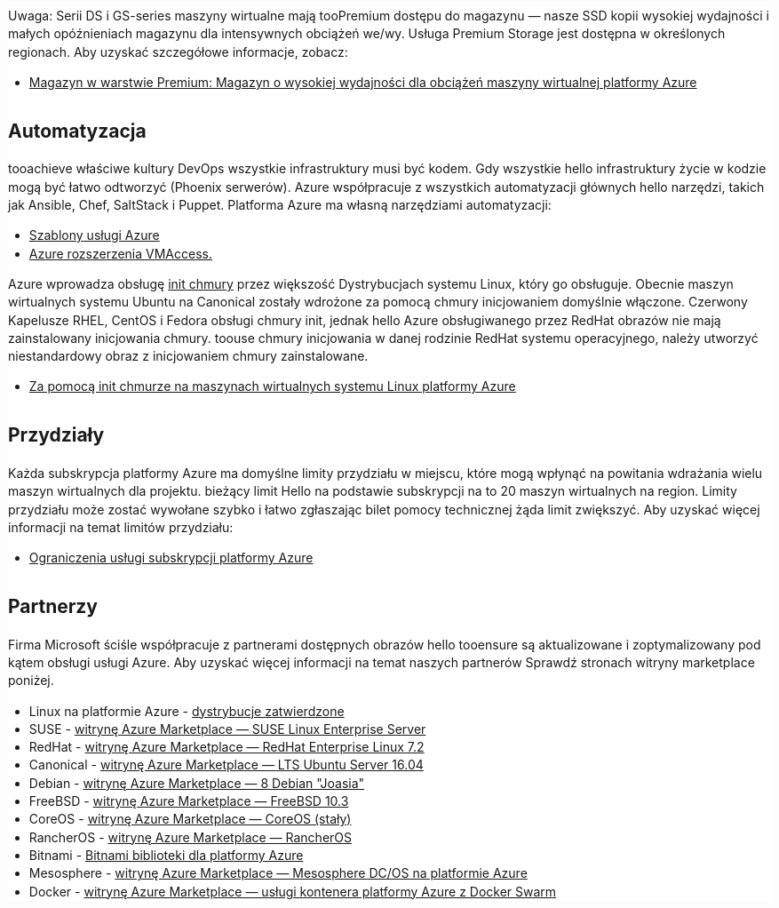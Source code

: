Uwaga: Serii DS i GS-series maszyny wirtualne mają tooPremium dostępu do magazynu — nasze SSD kopii wysokiej wydajności i małych opóźnieniach magazynu dla intensywnych obciążeń we/wy. Usługa Premium Storage jest dostępna w określonych regionach. Aby uzyskać szczegółowe informacje, zobacz:

* [Magazyn w warstwie Premium: Magazyn o wysokiej wydajności dla obciążeń maszyny wirtualnej platformy Azure](../../storage/common/storage-premium-storage.md)

## <a name="automation"></a>Automatyzacja
tooachieve właściwe kultury DevOps wszystkie infrastruktury musi być kodem.  Gdy wszystkie hello infrastruktury życie w kodzie mogą być łatwo odtworzyć (Phoenix serwerów).  Azure współpracuje z wszystkich automatyzacji głównych hello narzędzi, takich jak Ansible, Chef, SaltStack i Puppet.  Platforma Azure ma własną narzędziami automatyzacji:

* [Szablony usługi Azure](create-ssh-secured-vm-from-template.md?toc=%2fazure%2fvirtual-machines%2flinux%2ftoc.json)
* [Azure rozszerzenia VMAccess.](using-vmaccess-extension.md?toc=%2fazure%2fvirtual-machines%2flinux%2ftoc.json)

Azure wprowadza obsługę [init chmury](http://cloud-init.io/) przez większość Dystrybucjach systemu Linux, który go obsługuje.  Obecnie maszyn wirtualnych systemu Ubuntu na Canonical zostały wdrożone za pomocą chmury inicjowaniem domyślnie włączone.  Czerwony Kapelusze RHEL, CentOS i Fedora obsługi chmury init, jednak hello Azure obsługiwanego przez RedHat obrazów nie mają zainstalowany inicjowania chmury.  toouse chmury inicjowania w danej rodzinie RedHat systemu operacyjnego, należy utworzyć niestandardowy obraz z inicjowaniem chmury zainstalowane.

* [Za pomocą init chmurze na maszynach wirtualnych systemu Linux platformy Azure](using-cloud-init.md?toc=%2fazure%2fvirtual-machines%2flinux%2ftoc.json)

## <a name="quotas"></a>Przydziały
Każda subskrypcja platformy Azure ma domyślne limity przydziału w miejscu, które mogą wpłynąć na powitania wdrażania wielu maszyn wirtualnych dla projektu. bieżący limit Hello na podstawie subskrypcji na to 20 maszyn wirtualnych na region.  Limity przydziału może zostać wywołane szybko i łatwo zgłaszając bilet pomocy technicznej żąda limit zwiększyć.  Aby uzyskać więcej informacji na temat limitów przydziału:

* [Ograniczenia usługi subskrypcji platformy Azure](../../azure-subscription-service-limits.md)

## <a name="partners"></a>Partnerzy
Firma Microsoft ściśle współpracuje z partnerami dostępnych obrazów hello tooensure są aktualizowane i zoptymalizowany pod kątem obsługi usługi Azure.  Aby uzyskać więcej informacji na temat naszych partnerów Sprawdź stronach witryny marketplace poniżej.

* Linux na platformie Azure - [dystrybucje zatwierdzone](endorsed-distros.md?toc=%2fazure%2fvirtual-machines%2flinux%2ftoc.json)
* SUSE - [witrynę Azure Marketplace — SUSE Linux Enterprise Server](https://azuremarketplace.microsoft.com/en-us/marketplace/apps?search=%27SUSE%27)
* RedHat - [witrynę Azure Marketplace — RedHat Enterprise Linux 7.2](https://azure.microsoft.com/marketplace/partners/redhat/redhatenterpriselinux72/)
* Canonical - [witrynę Azure Marketplace — LTS Ubuntu Server 16.04](https://azure.microsoft.com/marketplace/partners/canonical/ubuntuserver1604lts/)
* Debian - [witrynę Azure Marketplace — 8 Debian "Joasia"](https://azure.microsoft.com/marketplace/partners/credativ/debian8/)
* FreeBSD - [witrynę Azure Marketplace — FreeBSD 10.3](https://azure.microsoft.com/marketplace/partners/microsoft/freebsd103/)
* CoreOS - [witrynę Azure Marketplace — CoreOS (stały)](https://azure.microsoft.com/marketplace/partners/coreos/coreosstable/)
* RancherOS - [witrynę Azure Marketplace — RancherOS](https://azure.microsoft.com/marketplace/partners/rancher/rancheros/)
* Bitnami - [Bitnami biblioteki dla platformy Azure](https://azure.bitnami.com/)
* Mesosphere - [witrynę Azure Marketplace — Mesosphere DC/OS na platformie Azure](https://azure.microsoft.com/marketplace/partners/mesosphere/dcosdcos/)
* Docker - [witrynę Azure Marketplace — usługi kontenera platformy Azure z Docker Swarm](https://azure.microsoft.com/marketplace/partners/microsoft/acsswarms/)